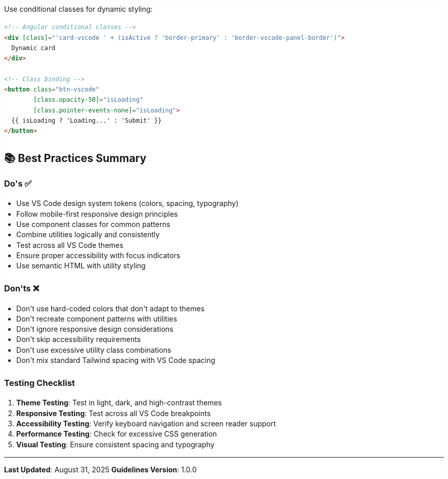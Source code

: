Use conditional classes for dynamic styling:

```html
<!-- Angular conditional classes -->
<div [class]="'card-vscode ' + (isActive ? 'border-primary' : 'border-vscode-panel-border')">
  Dynamic card
</div>

<!-- Class binding -->
<button class="btn-vscode"
        [class.opacity-50]="isLoading"
        [class.pointer-events-none]="isLoading">
  {{ isLoading ? 'Loading...' : 'Submit' }}
</button>
```

## 📚 Best Practices Summary

### Do's ✅

- Use VS Code design system tokens (colors, spacing, typography)
- Follow mobile-first responsive design principles
- Use component classes for common patterns
- Combine utilities logically and consistently
- Test across all VS Code themes
- Ensure proper accessibility with focus indicators
- Use semantic HTML with utility styling

### Don'ts ❌

- Don't use hard-coded colors that don't adapt to themes
- Don't recreate component patterns with utilities
- Don't ignore responsive design considerations
- Don't skip accessibility requirements
- Don't use excessive utility class combinations
- Don't mix standard Tailwind spacing with VS Code spacing

### Testing Checklist

1. **Theme Testing**: Test in light, dark, and high-contrast themes
2. **Responsive Testing**: Test across all VS Code breakpoints
3. **Accessibility Testing**: Verify keyboard navigation and screen reader support
4. **Performance Testing**: Check for excessive CSS generation
5. **Visual Testing**: Ensure consistent spacing and typography

---

**Last Updated**: August 31, 2025
**Guidelines Version**: 1.0.0